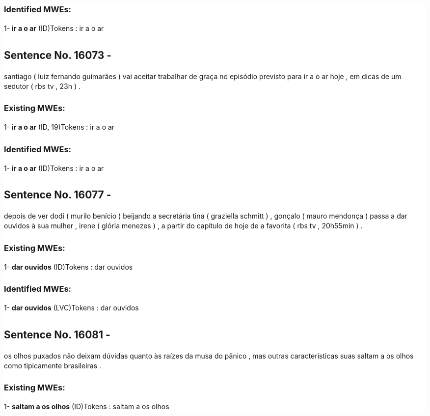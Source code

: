 ### Identified MWEs: 
1- **ir a o ar** (ID)Tokens : 
ir
a
o
ar

## Sentence No. 16073 - 
santiago ( luiz fernando guimarães ) vai aceitar trabalhar de graça no episódio previsto para ir a o ar hoje , em dicas de um sedutor ( rbs tv , 23h ) . 
### Existing MWEs: 
1- **ir a o ar** (ID, 19)Tokens : 
ir
a
o
ar

### Identified MWEs: 
1- **ir a o ar** (ID)Tokens : 
ir
a
o
ar

## Sentence No. 16077 - 
depois de ver dodi ( murilo benício ) beijando a secretária tina ( graziella schmitt ) , gonçalo ( mauro mendonça ) passa a dar ouvidos à sua mulher , irene ( glória menezes ) , a partir do capítulo de hoje de a favorita ( rbs tv , 20h55min ) . 
### Existing MWEs: 
1- **dar ouvidos** (ID)Tokens : 
dar
ouvidos

### Identified MWEs: 
1- **dar ouvidos** (LVC)Tokens : 
dar
ouvidos

## Sentence No. 16081 - 
os olhos puxados não deixam dúvidas quanto às raízes da musa do pânico , mas outras características suas saltam a os olhos como tipicamente brasileiras . 
### Existing MWEs: 
1- **saltam a os olhos** (ID)Tokens : 
saltam
a
os
olhos
